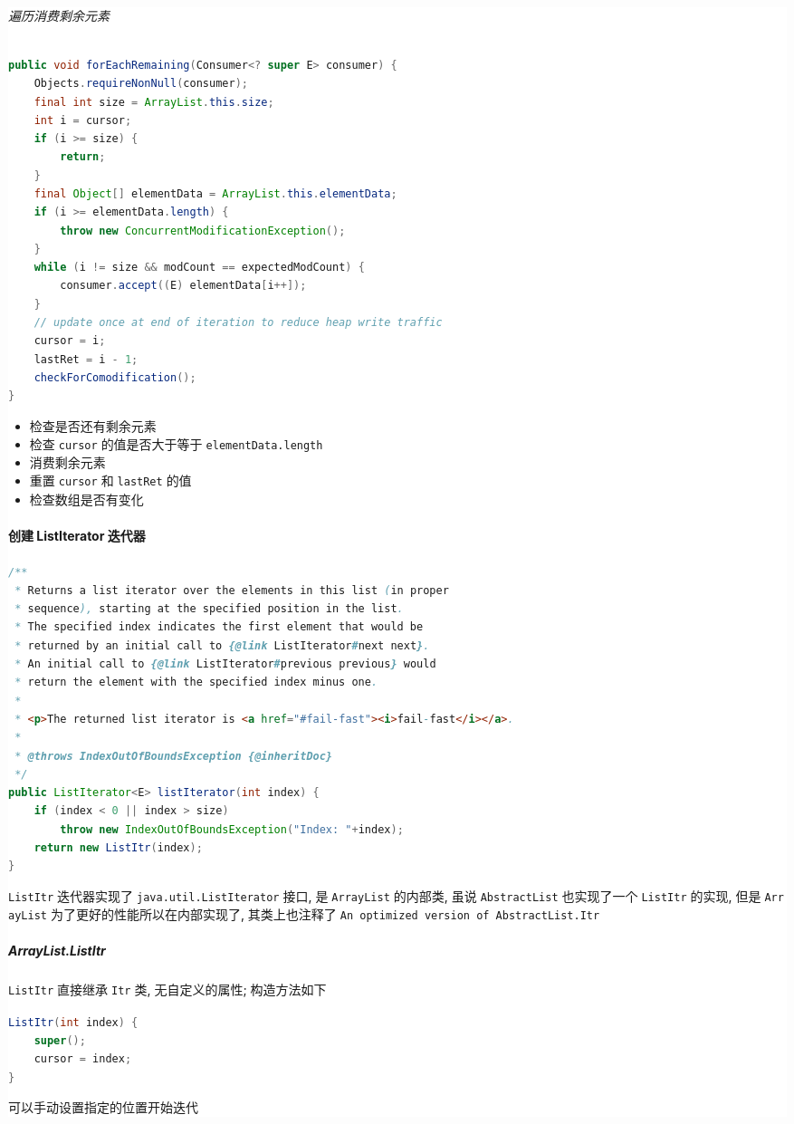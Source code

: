 ###### 遍历消费剩余元素
```Java
public void forEachRemaining(Consumer<? super E> consumer) {
    Objects.requireNonNull(consumer);
    final int size = ArrayList.this.size;
    int i = cursor;
    if (i >= size) {
        return;
    }
    final Object[] elementData = ArrayList.this.elementData;
    if (i >= elementData.length) {
        throw new ConcurrentModificationException();
    }
    while (i != size && modCount == expectedModCount) {
        consumer.accept((E) elementData[i++]);
    }
    // update once at end of iteration to reduce heap write traffic
    cursor = i;
    lastRet = i - 1;
    checkForComodification();
}
```
- 检查是否还有剩余元素
- 检查 `cursor` 的值是否大于等于 `elementData.length`
- 消费剩余元素
- 重置 `cursor` 和 `lastRet` 的值
- 检查数组是否有变化

#### 创建 ListIterator 迭代器
```Java
/**
 * Returns a list iterator over the elements in this list (in proper
 * sequence), starting at the specified position in the list.
 * The specified index indicates the first element that would be
 * returned by an initial call to {@link ListIterator#next next}.
 * An initial call to {@link ListIterator#previous previous} would
 * return the element with the specified index minus one.
 *
 * <p>The returned list iterator is <a href="#fail-fast"><i>fail-fast</i></a>.
 *
 * @throws IndexOutOfBoundsException {@inheritDoc}
 */
public ListIterator<E> listIterator(int index) {
    if (index < 0 || index > size)
        throw new IndexOutOfBoundsException("Index: "+index);
    return new ListItr(index);
}
```
`ListItr` 迭代器实现了 `java.util.ListIterator` 接口, 是 `ArrayList` 的内部类, 虽说 `AbstractList` 也实现了一个 `ListItr` 的实现, 但是 `ArrayList` 为了更好的性能所以在内部实现了, 其类上也注释了 `An optimized version of AbstractList.Itr`

##### ArrayList.ListItr
`ListItr` 直接继承 `Itr` 类, 无自定义的属性; 构造方法如下
```Java
ListItr(int index) {
    super();
    cursor = index;
}
```
可以手动设置指定的位置开始迭代
